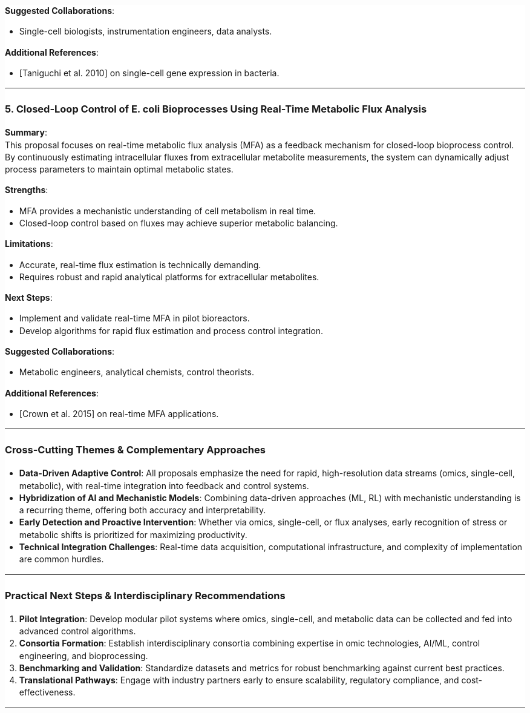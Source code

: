 **Suggested Collaborations**:  
- Single-cell biologists, instrumentation engineers, data analysts.

**Additional References**:  
- [Taniguchi et al. 2010] on single-cell gene expression in bacteria.

---

### 5. **Closed-Loop Control of E. coli Bioprocesses Using Real-Time Metabolic Flux Analysis**

**Summary**:  
This proposal focuses on real-time metabolic flux analysis (MFA) as a feedback mechanism for closed-loop bioprocess control. By continuously estimating intracellular fluxes from extracellular metabolite measurements, the system can dynamically adjust process parameters to maintain optimal metabolic states.

**Strengths**:  
- MFA provides a mechanistic understanding of cell metabolism in real time.  
- Closed-loop control based on fluxes may achieve superior metabolic balancing.

**Limitations**:  
- Accurate, real-time flux estimation is technically demanding.  
- Requires robust and rapid analytical platforms for extracellular metabolites.

**Next Steps**:  
- Implement and validate real-time MFA in pilot bioreactors.  
- Develop algorithms for rapid flux estimation and process control integration.

**Suggested Collaborations**:  
- Metabolic engineers, analytical chemists, control theorists.

**Additional References**:  
- [Crown et al. 2015] on real-time MFA applications.

---

### Cross-Cutting Themes & Complementary Approaches

- **Data-Driven Adaptive Control**: All proposals emphasize the need for rapid, high-resolution data streams (omics, single-cell, metabolic), with real-time integration into feedback and control systems.
- **Hybridization of AI and Mechanistic Models**: Combining data-driven approaches (ML, RL) with mechanistic understanding is a recurring theme, offering both accuracy and interpretability.
- **Early Detection and Proactive Intervention**: Whether via omics, single-cell, or flux analyses, early recognition of stress or metabolic shifts is prioritized for maximizing productivity.
- **Technical Integration Challenges**: Real-time data acquisition, computational infrastructure, and complexity of implementation are common hurdles.

---

### Practical Next Steps & Interdisciplinary Recommendations

1. **Pilot Integration**: Develop modular pilot systems where omics, single-cell, and metabolic data can be collected and fed into advanced control algorithms.
2. **Consortia Formation**: Establish interdisciplinary consortia combining expertise in omic technologies, AI/ML, control engineering, and bioprocessing.
3. **Benchmarking and Validation**: Standardize datasets and metrics for robust benchmarking against current best practices.
4. **Translational Pathways**: Engage with industry partners early to ensure scalability, regulatory compliance, and cost-effectiveness.

---